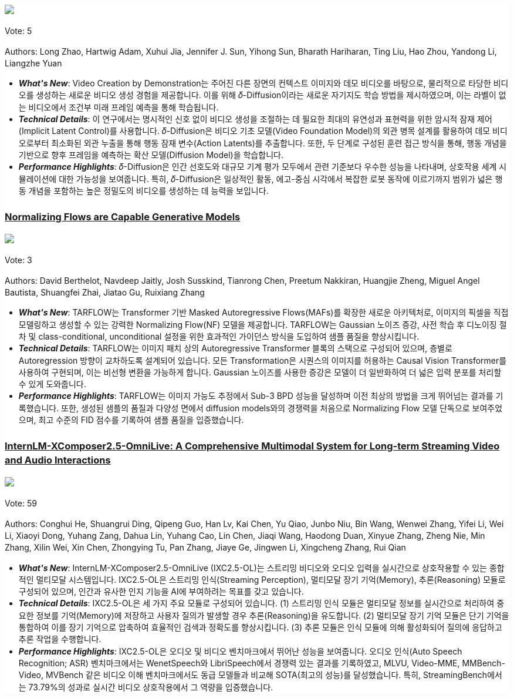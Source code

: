 ![](https://cdn-thumbnails.huggingface.co/social-thumbnails/papers/2412.09551.png)

Vote: 5

Authors: Long Zhao, Hartwig Adam, Xuhui Jia, Jennifer J. Sun, Yihong Sun, Bharath Hariharan, Ting Liu, Hao Zhou, Yandong Li, Liangzhe Yuan

- ***What's New***: Video Creation by Demonstration는 주어진 다른 장면의 컨텍스트 이미지와 데모 비디오를 바탕으로, 물리적으로 타당한 비디오를 생성하는 새로운 비디오 생성 경험을 제공합니다. 이를 위해 𝛿-Diffusion이라는 새로운 자기지도 학습 방법을 제시하였으며, 이는 라벨이 없는 비디오에서 조건부 미래 프레임 예측을 통해 학습됩니다.
- ***Technical Details***: 이 연구에서는 명시적인 신호 없이 비디오 생성을 조절하는 데 필요한 최대의 유연성과 표현력을 위한 암시적 잠재 제어(Implicit Latent Control)를 사용합니다. 𝛿-Diffusion은 비디오 기초 모델(Video Foundation Model)의 외관 병목 설계를 활용하여 데모 비디오로부터 최소화된 외관 누출을 통해 행동 잠재 변수(Action Latents)를 추출합니다. 또한, 두 단계로 구성된 훈련 접근 방식을 통해, 행동 개념을 기반으로 향후 프레임을 예측하는 확산 모델(Diffusion Model)을 학습합니다.
- ***Performance Highlights***: 𝛿-Diffusion은 인간 선호도와 대규모 기계 평가 모두에서 관련 기준보다 우수한 성능을 나타내며, 상호작용 세계 시뮬레이션에 대한 가능성을 보여줍니다. 특히, 𝛿-Diffusion은 일상적인 활동, 에고-중심 시각에서 복잡한 로봇 동작에 이르기까지 범위가 넓은 행동 개념을 포함하는 높은 정밀도의 비디오를 생성하는 데 능력을 보입니다.

### [Normalizing Flows are Capable Generative Models](https://arxiv.org/abs/2412.06329)

![](https://cdn-thumbnails.huggingface.co/social-thumbnails/papers/2412.06329.png)

Vote: 3

Authors: David Berthelot, Navdeep Jaitly, Josh Susskind, Tianrong Chen, Preetum Nakkiran, Huangjie Zheng, Miguel Angel Bautista, Shuangfei Zhai, Jiatao Gu, Ruixiang Zhang

- ***What's New***: TARFLOW는 Transformer 기반 Masked Autoregressive Flows(MAFs)를 확장한 새로운 아키텍처로, 이미지의 픽셀을 직접 모델링하고 생성할 수 있는 강력한 Normalizing Flow(NF) 모델을 제공합니다. TARFLOW는 Gaussian 노이즈 증강, 사전 학습 후 디노이징 절차 및 class-conditional, unconditional 설정을 위한 효과적인 가이던스 방식을 도입하여 샘플 품질을 향상시킵니다.
- ***Technical Details***: TARFLOW는 이미지 패치 상의 Autoregressive Transformer 블록의 스택으로 구성되어 있으며, 층별로 Autoregression 방향이 교차하도록 설계되어 있습니다. 모든 Transformation은 시퀀스의 이미지를 허용하는 Causal Vision Transformer를 사용하여 구현되며, 이는 비선형 변환을 가능하게 합니다. Gaussian 노이즈를 사용한 증강은 모델이 더 일반화하여 더 넓은 입력 분포를 처리할 수 있게 도와줍니다.
- ***Performance Highlights***: TARFLOW는 이미지 가능도 추정에서 Sub-3 BPD 성능을 달성하며 이전 최상의 방법을 크게 뛰어넘는 결과를 기록했습니다. 또한, 생성된 샘플의 품질과 다양성 면에서 diffusion models와의 경쟁력을 처음으로 Normalizing Flow 모델 단독으로 보여주었으며, 최고 수준의 FID 점수를 기록하여 샘플 품질을 입증했습니다.

### [InternLM-XComposer2.5-OmniLive: A Comprehensive Multimodal System for Long-term Streaming Video and Audio Interactions](https://arxiv.org/abs/2412.09596)

![](https://cdn-thumbnails.huggingface.co/social-thumbnails/papers/2412.09596.png)

Vote: 59

Authors: Conghui He, Shuangrui Ding, Qipeng Guo, Han Lv, Kai Chen, Yu Qiao, Junbo Niu, Bin Wang, Wenwei Zhang, Yifei Li, Wei Li, Xiaoyi Dong, Yuhang Zang, Dahua Lin, Yuhang Cao, Lin Chen, Jiaqi Wang, Haodong Duan, Xinyue Zhang, Zheng Nie, Min Zhang, Xilin Wei, Xin Chen, Zhongying Tu, Pan Zhang, Jiaye Ge, Jingwen Li, Xingcheng Zhang, Rui Qian

- ***What's New***: InternLM-XComposer2.5-OmniLive (IXC2.5-OL)는 스트리밍 비디오와 오디오 입력을 실시간으로 상호작용할 수 있는 종합적인 멀티모달 시스템입니다. IXC2.5-OL은 스트리밍 인식(Streaming Perception), 멀티모달 장기 기억(Memory), 추론(Reasoning) 모듈로 구성되어 있으며, 인간과 유사한 인지 기능을 AI에 부여하려는 목표를 갖고 있습니다.
- ***Technical Details***: IXC2.5-OL은 세 가지 주요 모듈로 구성되어 있습니다. (1) 스트리밍 인식 모듈은 멀티모달 정보를 실시간으로 처리하여 중요한 정보를 기억(Memory)에 저장하고 사용자 질의가 발생할 경우 추론(Reasoning)을 유도합니다. (2) 멀티모달 장기 기억 모듈은 단기 기억을 통합하여 이를 장기 기억으로 압축하여 효율적인 검색과 정확도를 향상시킵니다. (3) 추론 모듈은 인식 모듈에 의해 활성화되어 질의에 응답하고 추론 작업을 수행합니다.
- ***Performance Highlights***: IXC2.5-OL은 오디오 및 비디오 벤치마크에서 뛰어난 성능을 보여줍니다. 오디오 인식(Auto Speech Recognition; ASR) 벤치마크에서는 WenetSpeech와 LibriSpeech에서 경쟁력 있는 결과를 기록하였고, MLVU, Video-MME, MMBench-Video, MVBench 같은 비디오 이해 벤치마크에서도 동급 모델들과 비교해 SOTA(최고의 성능)를 달성했습니다. 특히, StreamingBench에서는 73.79%의 성과로 실시간 비디오 상호작용에서 그 역량을 입증했습니다.
